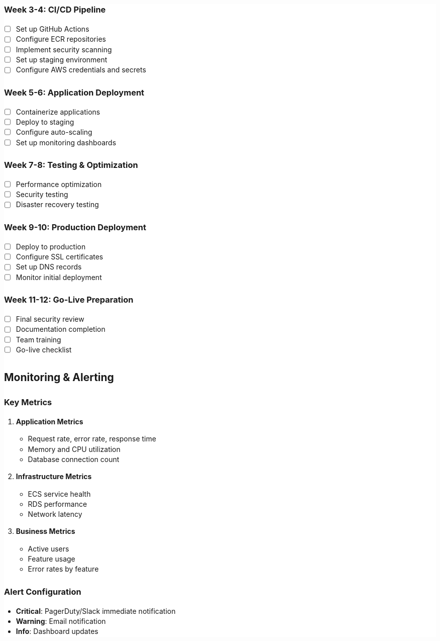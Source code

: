 ### Week 3-4: CI/CD Pipeline
- [ ] Set up GitHub Actions
- [ ] Configure ECR repositories
- [ ] Implement security scanning
- [ ] Set up staging environment
- [ ] Configure AWS credentials and secrets

### Week 5-6: Application Deployment
- [ ] Containerize applications
- [ ] Deploy to staging
- [ ] Configure auto-scaling
- [ ] Set up monitoring dashboards

### Week 7-8: Testing & Optimization
- [ ] Performance optimization
- [ ] Security testing
- [ ] Disaster recovery testing

### Week 9-10: Production Deployment
- [ ] Deploy to production
- [ ] Configure SSL certificates
- [ ] Set up DNS records
- [ ] Monitor initial deployment

### Week 11-12: Go-Live Preparation
- [ ] Final security review
- [ ] Documentation completion
- [ ] Team training
- [ ] Go-live checklist

## Monitoring & Alerting

### Key Metrics
1. **Application Metrics**
   - Request rate, error rate, response time
   - Memory and CPU utilization
   - Database connection count

2. **Infrastructure Metrics**
   - ECS service health
   - RDS performance
   - Network latency

3. **Business Metrics**
   - Active users
   - Feature usage
   - Error rates by feature

### Alert Configuration
- **Critical**: PagerDuty/Slack immediate notification
- **Warning**: Email notification
- **Info**: Dashboard updates
